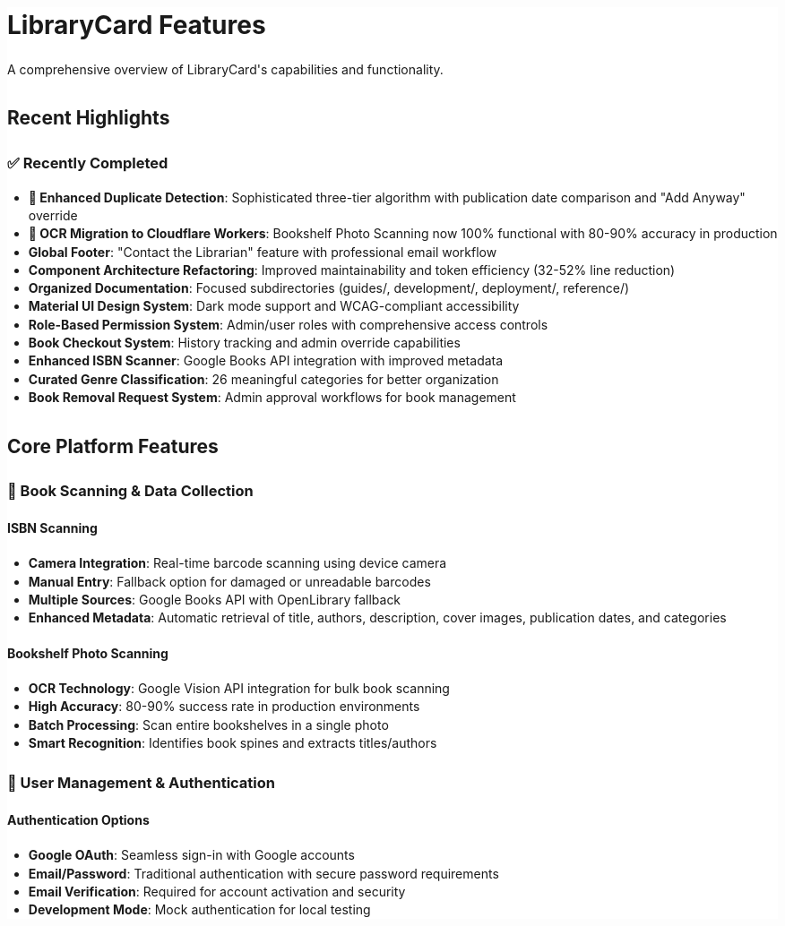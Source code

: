 # LibraryCard Features

A comprehensive overview of LibraryCard's capabilities and functionality.

## Recent Highlights

### ✅ Recently Completed
- **🎯 Enhanced Duplicate Detection**: Sophisticated three-tier algorithm with publication date comparison and "Add Anyway" override
- **🎉 OCR Migration to Cloudflare Workers**: Bookshelf Photo Scanning now 100% functional with 80-90% accuracy in production
- **Global Footer**: "Contact the Librarian" feature with professional email workflow
- **Component Architecture Refactoring**: Improved maintainability and token efficiency (32-52% line reduction)
- **Organized Documentation**: Focused subdirectories (guides/, development/, deployment/, reference/)
- **Material UI Design System**: Dark mode support and WCAG-compliant accessibility
- **Role-Based Permission System**: Admin/user roles with comprehensive access controls
- **Book Checkout System**: History tracking and admin override capabilities
- **Enhanced ISBN Scanner**: Google Books API integration with improved metadata
- **Curated Genre Classification**: 26 meaningful categories for better organization
- **Book Removal Request System**: Admin approval workflows for book management

## Core Platform Features

### 📱 Book Scanning & Data Collection

#### ISBN Scanning
- **Camera Integration**: Real-time barcode scanning using device camera
- **Manual Entry**: Fallback option for damaged or unreadable barcodes
- **Multiple Sources**: Google Books API with OpenLibrary fallback
- **Enhanced Metadata**: Automatic retrieval of title, authors, description, cover images, publication dates, and categories

#### Bookshelf Photo Scanning
- **OCR Technology**: Google Vision API integration for bulk book scanning
- **High Accuracy**: 80-90% success rate in production environments
- **Batch Processing**: Scan entire bookshelves in a single photo
- **Smart Recognition**: Identifies book spines and extracts titles/authors

### 👥 User Management & Authentication

#### Authentication Options
- **Google OAuth**: Seamless sign-in with Google accounts
- **Email/Password**: Traditional authentication with secure password requirements
- **Email Verification**: Required for account activation and security
- **Development Mode**: Mock authentication for local testing
